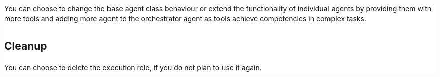 You can choose to change the base agent class behaviour or extend the functionality of individual agents by providing them with more tools and adding more agent to the orchestrator agent as tools achieve competencies in complex tasks.

<h2>Cleanup</h2>

You can choose to delete the execution role, if you do not plan to use it again.


